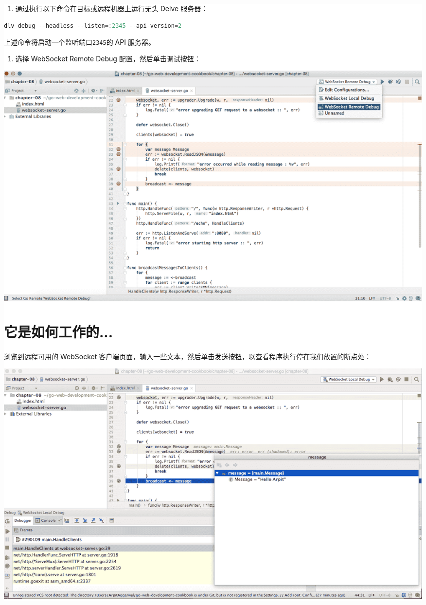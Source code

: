 1.  通过执行以下命令在目标或远程机器上运行无头 Delve 服务器：

```go
dlv debug --headless --listen=:2345 --api-version=2
```

上述命令将启动一个监听端口`2345`的 API 服务器。

1.  选择 WebSocket Remote Debug 配置，然后单击调试按钮：

![](img/6651b141-4aa4-4637-a6b5-29486425d23c.png)

# 它是如何工作的...

浏览到远程可用的 WebSocket 客户端页面，输入一些文本，然后单击发送按钮，以查看程序执行停在我们放置的断点处：

![](img/f98f24a1-bba5-40ed-9a83-7d4b65a51286.png)
